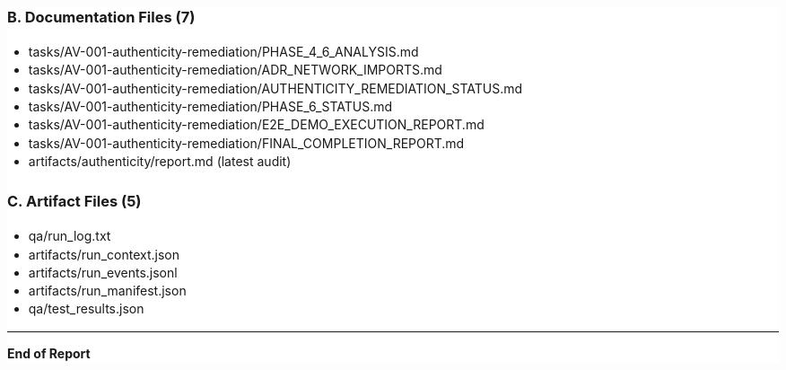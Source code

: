 ### B. Documentation Files (7)

- tasks/AV-001-authenticity-remediation/PHASE_4_6_ANALYSIS.md
- tasks/AV-001-authenticity-remediation/ADR_NETWORK_IMPORTS.md
- tasks/AV-001-authenticity-remediation/AUTHENTICITY_REMEDIATION_STATUS.md
- tasks/AV-001-authenticity-remediation/PHASE_6_STATUS.md
- tasks/AV-001-authenticity-remediation/E2E_DEMO_EXECUTION_REPORT.md
- tasks/AV-001-authenticity-remediation/FINAL_COMPLETION_REPORT.md
- artifacts/authenticity/report.md (latest audit)

### C. Artifact Files (5)

- qa/run_log.txt
- artifacts/run_context.json
- artifacts/run_events.jsonl
- artifacts/run_manifest.json
- qa/test_results.json

---

**End of Report**
